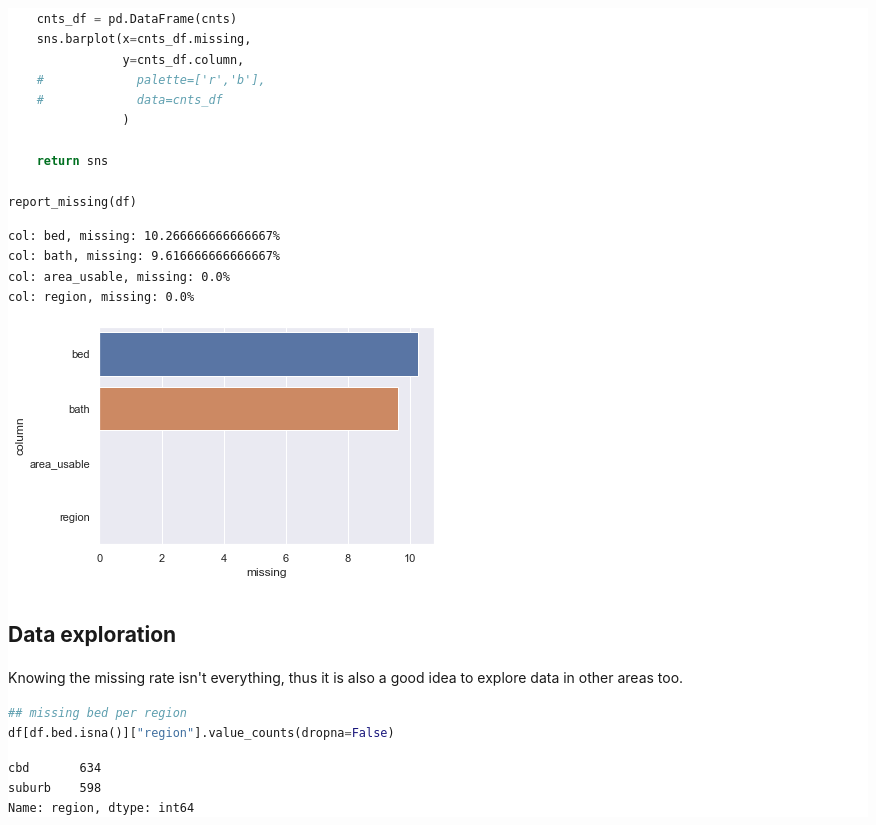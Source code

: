 ```python
    cnts_df = pd.DataFrame(cnts)
    sns.barplot(x=cnts_df.missing,
                y=cnts_df.column,
    #             palette=['r','b'],
    #             data=cnts_df
                )

    return sns

report_missing(df)
```

```
col: bed, missing: 10.266666666666667%
col: bath, missing: 9.616666666666667%
col: area_usable, missing: 0.0%
col: region, missing: 0.0%
```

![](/images/2021-08-18-19-05-52.png)


## Data exploration

Knowing the missing rate isn't everything, thus it is also a good idea to explore data in other areas too.


```python
## missing bed per region
df[df.bed.isna()]["region"].value_counts(dropna=False)
```




    cbd       634
    suburb    598
    Name: region, dtype: int64



